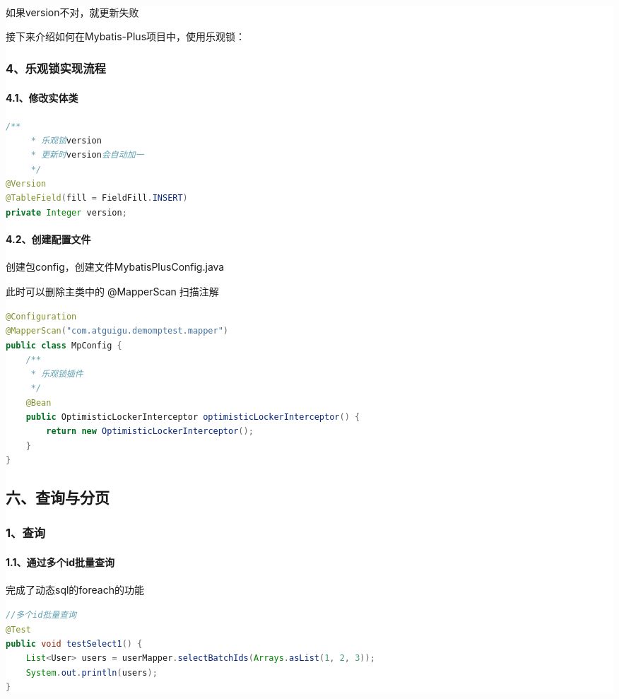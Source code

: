 如果version不对，就更新失败

接下来介绍如何在Mybatis-Plus项目中，使用乐观锁：

### 4、乐观锁实现流程

#### 4.1、修改实体类

```java
/**
     * 乐观锁version
     * 更新时version会自动加一
     */
@Version
@TableField(fill = FieldFill.INSERT)
private Integer version;
```

#### 4.2、创建配置文件

创建包config，创建文件MybatisPlusConfig.java

此时可以删除主类中的 @MapperScan 扫描注解

```java
@Configuration
@MapperScan("com.atguigu.demomptest.mapper")
public class MpConfig {
    /**
     * 乐观锁插件
     */
    @Bean
    public OptimisticLockerInterceptor optimisticLockerInterceptor() {
        return new OptimisticLockerInterceptor();
    }
}

```

## 六、查询与分页

### 1、查询

#### 1.1、通过多个id批量查询

完成了动态sql的foreach的功能 

```java
//多个id批量查询
@Test
public void testSelect1() {
    List<User> users = userMapper.selectBatchIds(Arrays.asList(1, 2, 3));
    System.out.println(users);
}

```
